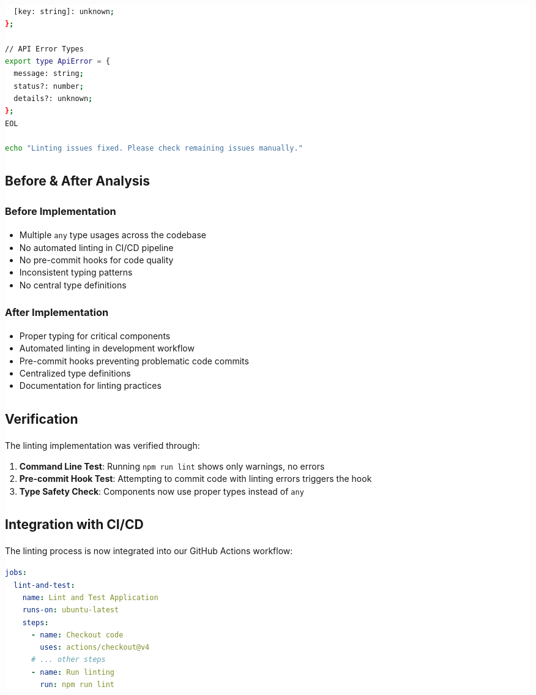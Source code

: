 ```bash
  [key: string]: unknown;
};

// API Error Types
export type ApiError = {
  message: string;
  status?: number;
  details?: unknown;
};
EOL

echo "Linting issues fixed. Please check remaining issues manually."
```

## Before & After Analysis

### Before Implementation
- Multiple `any` type usages across the codebase
- No automated linting in CI/CD pipeline
- No pre-commit hooks for code quality
- Inconsistent typing patterns
- No central type definitions

### After Implementation
- Proper typing for critical components
- Automated linting in development workflow
- Pre-commit hooks preventing problematic code commits
- Centralized type definitions
- Documentation for linting practices

## Verification

The linting implementation was verified through:

1. **Command Line Test**: Running `npm run lint` shows only warnings, no errors
2. **Pre-commit Hook Test**: Attempting to commit code with linting errors triggers the hook
3. **Type Safety Check**: Components now use proper types instead of `any`

## Integration with CI/CD

The linting process is now integrated into our GitHub Actions workflow:

```yaml
jobs:
  lint-and-test:
    name: Lint and Test Application
    runs-on: ubuntu-latest
    steps:
      - name: Checkout code
        uses: actions/checkout@v4
      # ... other steps
      - name: Run linting
        run: npm run lint
```
